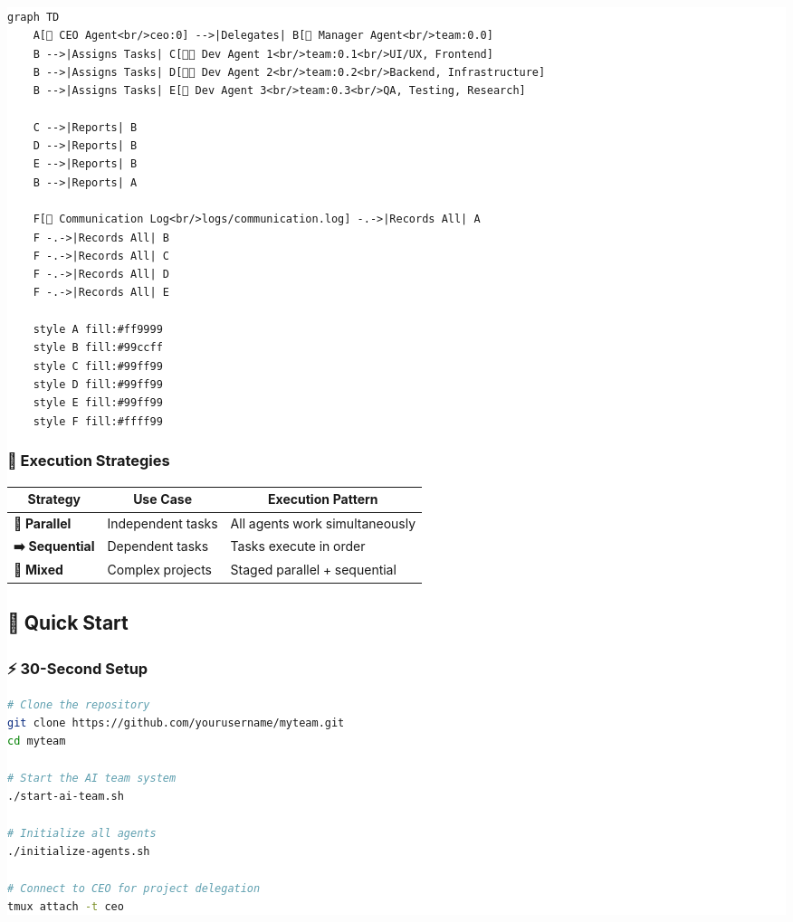 ```mermaid
graph TD
    A[🏢 CEO Agent<br/>ceo:0] -->|Delegates| B[👔 Manager Agent<br/>team:0.0]
    B -->|Assigns Tasks| C[👨‍💻 Dev Agent 1<br/>team:0.1<br/>UI/UX, Frontend]
    B -->|Assigns Tasks| D[👩‍💻 Dev Agent 2<br/>team:0.2<br/>Backend, Infrastructure]
    B -->|Assigns Tasks| E[🔧 Dev Agent 3<br/>team:0.3<br/>QA, Testing, Research]
    
    C -->|Reports| B
    D -->|Reports| B
    E -->|Reports| B
    B -->|Reports| A
    
    F[📝 Communication Log<br/>logs/communication.log] -.->|Records All| A
    F -.->|Records All| B
    F -.->|Records All| C
    F -.->|Records All| D
    F -.->|Records All| E
    
    style A fill:#ff9999
    style B fill:#99ccff
    style C fill:#99ff99
    style D fill:#99ff99
    style E fill:#99ff99
    style F fill:#ffff99
```

### 🔄 Execution Strategies

| Strategy | Use Case | Execution Pattern |
|----------|----------|-------------------|
| **🔄 Parallel** | Independent tasks | All agents work simultaneously |
| **➡️ Sequential** | Dependent tasks | Tasks execute in order |
| **🔀 Mixed** | Complex projects | Staged parallel + sequential |

## 🚀 Quick Start

### ⚡ 30-Second Setup

```bash
# Clone the repository
git clone https://github.com/yourusername/myteam.git
cd myteam

# Start the AI team system
./start-ai-team.sh

# Initialize all agents
./initialize-agents.sh

# Connect to CEO for project delegation
tmux attach -t ceo
```
